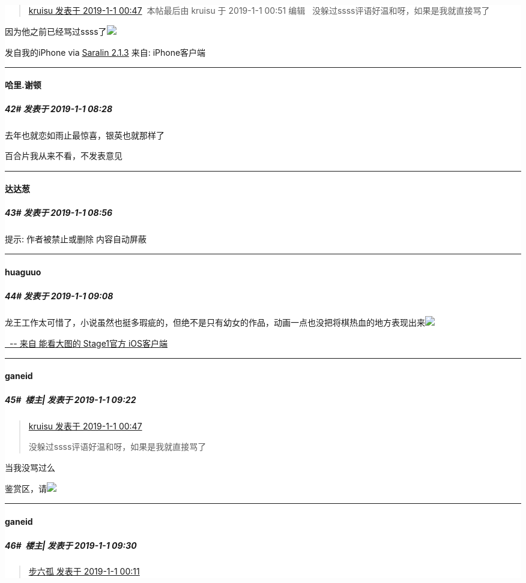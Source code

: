 <blockquote><a href="httphttps://bbs.saraba1st.com/2b/forum.php?mod=redirect&amp;goto=findpost&amp;pid=42135499&amp;ptid=1801513" target="_blank"> kruisu 发表于 2019-1-1 00:47</a>  本帖最后由 kruisu 于 2019-1-1 00:51 编辑   没躲过ssss评语好温和呀，如果是我就直接骂了  </blockquote>
因为他之前已经骂过ssss了<img src="https://static.saraba1st.com/image/smiley/face2017/067.png" referrerpolicy="no-referrer">

发自我的iPhone via [Saralin 2.1.3](https://itunes.apple.com/cn/app/saralin/id1086444812)
来自: iPhone客户端

*****

####  哈里.谢顿  
##### 42#       发表于 2019-1-1 08:28

去年也就恋如雨止最惊喜，银英也就那样了

百合片我从来不看，不发表意见

*****

####  达达葱  
##### 43#       发表于 2019-1-1 08:56

提示: 作者被禁止或删除 内容自动屏蔽

*****

####  huaguuo  
##### 44#       发表于 2019-1-1 09:08

龙王工作太可惜了，小说虽然也挺多瑕疵的，但绝不是只有幼女的作品，动画一点也没把将棋热血的地方表现出来<img src="https://static.saraba1st.com/image/smiley/face2017/001.png" referrerpolicy="no-referrer">

[  -- 来自 能看大图的 Stage1官方 iOS客户端](https://itunes.apple.com/fi/app/saraba1st/id1221237470?mt=8)

*****

####  ganeid  
##### 45#         楼主| 发表于 2019-1-1 09:22

<blockquote><a href="httphttps://bbs.saraba1st.com/2b/forum.php?mod=redirect&amp;goto=findpost&amp;pid=42135499&amp;ptid=1801513" target="_blank">kruisu 发表于 2019-1-1 00:47</a>

没躲过ssss评语好温和呀，如果是我就直接骂了</blockquote>
当我没骂过么

鉴赏区，请<img src="https://static.saraba1st.com/image/smiley/face2017/035.png" referrerpolicy="no-referrer">

*****

####  ganeid  
##### 46#         楼主| 发表于 2019-1-1 09:30

<blockquote><a href="httphttps://bbs.saraba1st.com/2b/forum.php?mod=redirect&amp;goto=findpost&amp;pid=42135251&amp;ptid=1801513" target="_blank">步六孤 发表于 2019-1-1 00:11</a>
